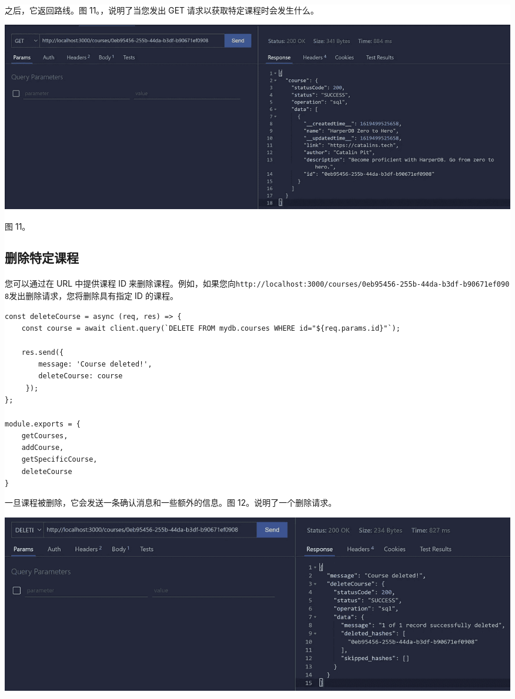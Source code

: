之后，它返回路线。图 11。，说明了当您发出 GET 请求以获取特定课程时会发生什么。

![](img/c00fb3b33db2df624e147b3434533edd.png)

图 11。

## 删除特定课程

您可以通过在 URL 中提供课程 ID 来删除课程。例如，如果您向`http://localhost:3000/courses/0eb95456-255b-44da-b3df-b90671ef0908`发出删除请求，您将删除具有指定 ID 的课程。

```
const deleteCourse = async (req, res) => {
    const course = await client.query(`DELETE FROM mydb.courses WHERE id="${req.params.id}"`);

    res.send({ 
        message: 'Course deleted!',
        deleteCourse: course
     });
};

module.exports = {
    getCourses,
    addCourse,
    getSpecificCourse,
    deleteCourse
}
```

一旦课程被删除，它会发送一条确认消息和一些额外的信息。图 12。说明了一个删除请求。

![](img/df657a9fc650cf9f49b381f89d54134f.png)
